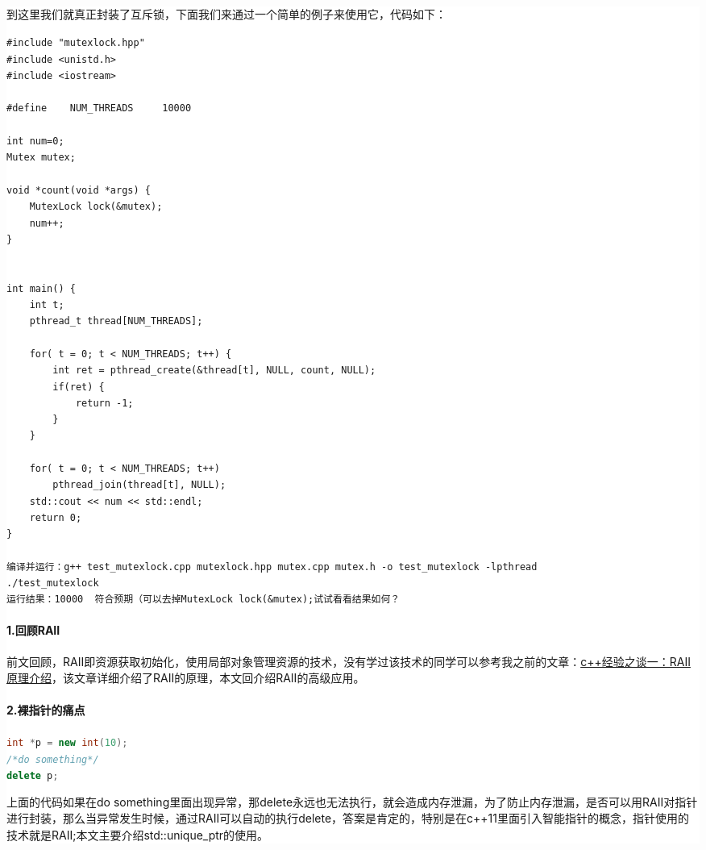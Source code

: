 到这里我们就真正封装了互斥锁，下面我们来通过一个简单的例子来使用它，代码如下：

```text
#include "mutexlock.hpp"
#include <unistd.h>
#include <iostream>

#define    NUM_THREADS     10000

int num=0;
Mutex mutex;

void *count(void *args) {
    MutexLock lock(&mutex);
    num++;
}


int main() {
    int t;
    pthread_t thread[NUM_THREADS];

    for( t = 0; t < NUM_THREADS; t++) {   
        int ret = pthread_create(&thread[t], NULL, count, NULL);
        if(ret) {   
            return -1;
        }   
    }

    for( t = 0; t < NUM_THREADS; t++)
        pthread_join(thread[t], NULL);
    std::cout << num << std::endl;
    return 0;
}

编译并运行：g++ test_mutexlock.cpp mutexlock.hpp mutex.cpp mutex.h -o test_mutexlock -lpthread
./test_mutexlock 
运行结果：10000  符合预期（可以去掉MutexLock lock(&mutex);试试看看结果如何？
```

#### 1.回顾RAII

前文回顾，RAII即资源获取初始化，使用局部对象管理资源的技术，没有学过该技术的同学可以参考我之前的文章：[c++经验之谈一：RAII原理介绍](https://zhuanlan.zhihu.com/p/34660259)，该文章详细介绍了RAII的原理，本文回介绍RAII的高级应用。

#### 2.裸指针的痛点

```cpp
int *p = new int(10);
/*do something*/
delete p;
```

上面的代码如果在do something里面出现异常，那delete永远也无法执行，就会造成内存泄漏，为了防止内存泄漏，是否可以用RAII对指针进行封装，那么当异常发生时候，通过RAII可以自动的执行delete，答案是肯定的，特别是在c++11里面引入智能指针的概念，指针使用的技术就是RAII;本文主要介绍std::unique_ptr的使用。
